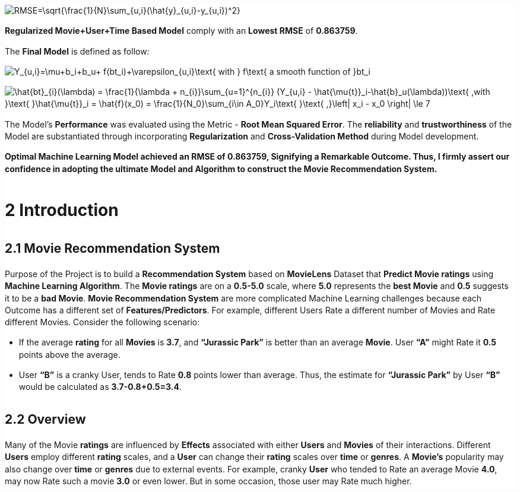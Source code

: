 ![RMSE=\sqrt{\frac{1}{N}\sum\_{u,i}(\hat{y}\_{u,i}-y\_{u,i})^2}](https://latex.codecogs.com/png.image?%5Cdpi%7B110%7D&space;%5Cbg_white&space;RMSE%3D%5Csqrt%7B%5Cfrac%7B1%7D%7BN%7D%5Csum_%7Bu%2Ci%7D%28%5Chat%7By%7D_%7Bu%2Ci%7D-y_%7Bu%2Ci%7D%29%5E2%7D "RMSE=\sqrt{\frac{1}{N}\sum_{u,i}(\hat{y}_{u,i}-y_{u,i})^2}")

**Regularized Movie+User+Time Based Model** comply with an **Lowest
RMSE** of **0.863759**.

The **Final Model** is defined as follow:

![Y\_{u,i}=\mu+b_i+b_u+ f(bt_i)+\varepsilon\_{u,i}\text{ with } f\text{ a smooth function of }bt_i](https://latex.codecogs.com/png.image?%5Cdpi%7B110%7D&space;%5Cbg_white&space;Y_%7Bu%2Ci%7D%3D%5Cmu%2Bb_i%2Bb_u%2B%20f%28bt_i%29%2B%5Cvarepsilon_%7Bu%2Ci%7D%5Ctext%7B%20with%20%7D%20f%5Ctext%7B%20a%20smooth%20function%20of%20%7Dbt_i "Y_{u,i}=\mu+b_i+b_u+ f(bt_i)+\varepsilon_{u,i}\text{ with } f\text{ a smooth function of }bt_i")

![\hat{bt}\_{i}(\lambda) = \frac{1}{\lambda + n\_{i}}\sum\_{u=1}^{n\_{i}} (Y\_{u,i} - \hat{\mu{t}}\_i-\hat{b}\_u(\lambda))\text{ ,with }\text{ }\hat{\mu{t}}\_i = \hat{f}(x_0) = \frac{1}{N_0}\sum\_{i\in A_0}Y_i\text{ }\text{ ,}\left\| x_i - x_0 \right\| \le 7](https://latex.codecogs.com/png.image?%5Cdpi%7B110%7D&space;%5Cbg_white&space;%5Chat%7Bbt%7D_%7Bi%7D%28%5Clambda%29%20%3D%20%5Cfrac%7B1%7D%7B%5Clambda%20%2B%20n_%7Bi%7D%7D%5Csum_%7Bu%3D1%7D%5E%7Bn_%7Bi%7D%7D%20%28Y_%7Bu%2Ci%7D%20-%20%5Chat%7B%5Cmu%7Bt%7D%7D_i-%5Chat%7Bb%7D_u%28%5Clambda%29%29%5Ctext%7B%20%2Cwith%20%7D%5Ctext%7B%20%7D%5Chat%7B%5Cmu%7Bt%7D%7D_i%20%3D%20%5Chat%7Bf%7D%28x_0%29%20%3D%20%5Cfrac%7B1%7D%7BN_0%7D%5Csum_%7Bi%5Cin%20A_0%7DY_i%5Ctext%7B%20%7D%5Ctext%7B%20%2C%7D%5Cleft%7C%20x_i%20-%20x_0%20%5Cright%7C%20%5Cle%207 "\hat{bt}_{i}(\lambda) = \frac{1}{\lambda + n_{i}}\sum_{u=1}^{n_{i}} (Y_{u,i} - \hat{\mu{t}}_i-\hat{b}_u(\lambda))\text{ ,with }\text{ }\hat{\mu{t}}_i = \hat{f}(x_0) = \frac{1}{N_0}\sum_{i\in A_0}Y_i\text{ }\text{ ,}\left| x_i - x_0 \right| \le 7")

The Model’s **Performance** was evaluated using the Metric - **Root Mean
Squared Error**. The **reliability** and **trustworthiness** of the
Model are substantiated through incorporating **Regularization** and
**Cross-Validation Method** during Model development.

**Optimal Machine Learning Model achieved an RMSE of 0.863759,
Signifying a Remarkable Outcome. Thus, I firmly assert our confidence in
adopting the ultimate Model and Algorithm to construct the Movie
Recommendation System.**

# 2 Introduction

## 2.1 Movie Recommendation System

Purpose of the Project is to build a **Recommendation System** based on
**MovieLens** Dataset that **Predict Movie ratings** using **Machine
Learning Algorithm**. The **Movie ratings** are on a **0.5-5.0** scale,
where **5.0** represents the **best Movie** and **0.5** suggests it to
be a **bad Movie**. **Movie Recommendation System** are more complicated
Machine Learning challenges because each Outcome has a different set of
**Features/Predictors**. For example, different Users Rate a different
number of Movies and Rate different Movies. Consider the following
scenario:

- If the average **rating** for all **Movies** is **3.7**, and
  **“Jurassic Park”** is better than an average **Movie**. User **“A”**
  might Rate it **0.5** points above the average.

- User **“B”** is a cranky User, tends to Rate **0.8** points lower than
  average. Thus, the estimate for **“Jurassic Park”** by User **“B”**
  would be calculated as **3.7-0.8+0.5=3.4**.

## 2.2 Overview

Many of the Movie **ratings** are influenced by **Effects** associated
with either **Users** and **Movies** of their interactions. Different
**Users** employ different **rating** scales, and a **User** can change
their **rating** scales over **time** or **genres**. A **Movie’s**
popularity may also change over **time** or **genres** due to external
events. For example, cranky **User** who tended to Rate an average Movie
**4.0**, may now Rate such a movie **3.0** or even lower. But in some
occasion, those user may Rate much higher.
